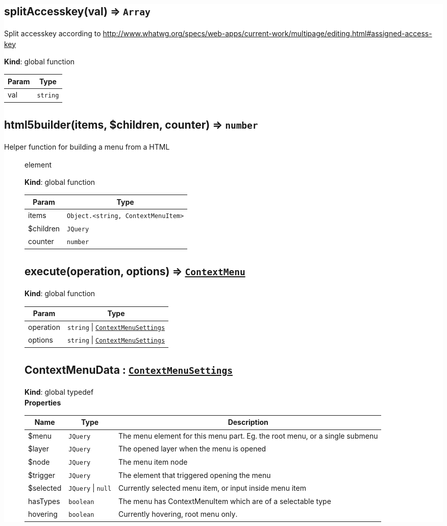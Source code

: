 <a name="splitAccesskey"></a>

## splitAccesskey(val) ⇒ <code>Array</code>
Split accesskey according to http://www.whatwg.org/specs/web-apps/current-work/multipage/editing.html#assigned-access-key

**Kind**: global function  

| Param | Type |
| --- | --- |
| val | <code>string</code> | 

<a name="html5builder"></a>

## html5builder(items, $children, counter) ⇒ <code>number</code>
Helper function for building a menu from a HTML <menu> element

**Kind**: global function  

| Param | Type |
| --- | --- |
| items | <code>Object.&lt;string, ContextMenuItem&gt;</code> | 
| $children | <code>JQuery</code> | 
| counter | <code>number</code> | 

<a name="execute"></a>

## execute(operation, options) ⇒ [<code>ContextMenu</code>](#ContextMenuManager)
**Kind**: global function  

| Param | Type |
| --- | --- |
| operation | <code>string</code> \| [<code>ContextMenuSettings</code>](#ContextMenuSettings) | 
| options | <code>string</code> \| [<code>ContextMenuSettings</code>](#ContextMenuSettings) | 

<a name="ContextMenuData"></a>

## ContextMenuData : [<code>ContextMenuSettings</code>](#ContextMenuSettings)
**Kind**: global typedef  
**Properties**

| Name | Type | Description |
| --- | --- | --- |
| $menu | <code>JQuery</code> | The menu element for this menu part. Eg. the root menu, or a single submenu |
| $layer | <code>JQuery</code> | The opened layer when the menu is opened |
| $node | <code>JQuery</code> | The menu item node |
| $trigger | <code>JQuery</code> | The element that triggered opening the menu |
| $selected | <code>JQuery</code> \| <code>null</code> | Currently selected menu item, or input inside menu item |
| hasTypes | <code>boolean</code> | The menu has ContextMenuItem which are of a selectable type |
| hovering | <code>boolean</code> | Currently hovering, root menu only. |
